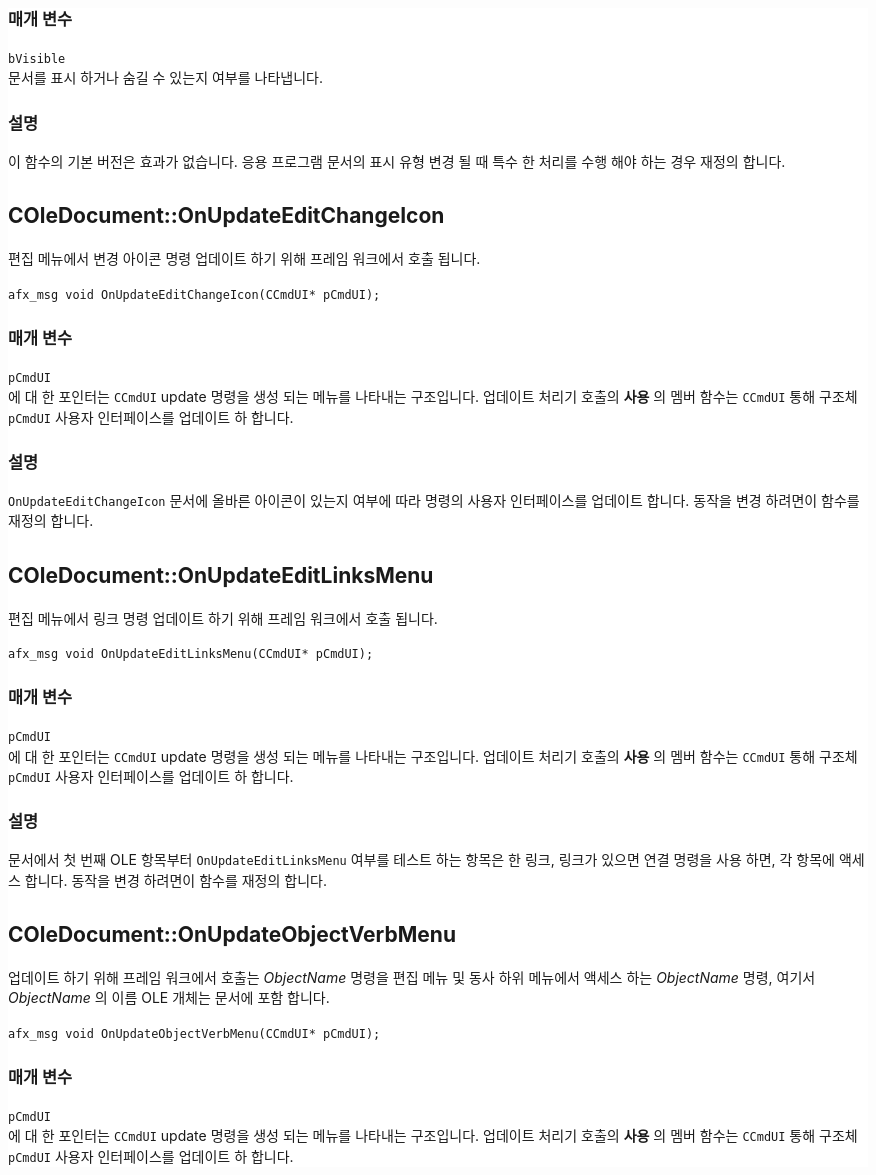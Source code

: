 ### <a name="parameters"></a>매개 변수  
 `bVisible`  
 문서를 표시 하거나 숨길 수 있는지 여부를 나타냅니다.  
  
### <a name="remarks"></a>설명  
 이 함수의 기본 버전은 효과가 없습니다. 응용 프로그램 문서의 표시 유형 변경 될 때 특수 한 처리를 수행 해야 하는 경우 재정의 합니다.  
  
##  <a name="onupdateeditchangeicon"></a>  COleDocument::OnUpdateEditChangeIcon  
 편집 메뉴에서 변경 아이콘 명령 업데이트 하기 위해 프레임 워크에서 호출 됩니다.  
  
```  
afx_msg void OnUpdateEditChangeIcon(CCmdUI* pCmdUI);
```  
  
### <a name="parameters"></a>매개 변수  
 `pCmdUI`  
 에 대 한 포인터는 `CCmdUI` update 명령을 생성 되는 메뉴를 나타내는 구조입니다. 업데이트 처리기 호출의 **사용** 의 멤버 함수는 `CCmdUI` 통해 구조체 `pCmdUI` 사용자 인터페이스를 업데이트 하 합니다.  
  
### <a name="remarks"></a>설명  
 `OnUpdateEditChangeIcon` 문서에 올바른 아이콘이 있는지 여부에 따라 명령의 사용자 인터페이스를 업데이트 합니다. 동작을 변경 하려면이 함수를 재정의 합니다.  
  
##  <a name="onupdateeditlinksmenu"></a>  COleDocument::OnUpdateEditLinksMenu  
 편집 메뉴에서 링크 명령 업데이트 하기 위해 프레임 워크에서 호출 됩니다.  
  
```  
afx_msg void OnUpdateEditLinksMenu(CCmdUI* pCmdUI);
```  
  
### <a name="parameters"></a>매개 변수  
 `pCmdUI`  
 에 대 한 포인터는 `CCmdUI` update 명령을 생성 되는 메뉴를 나타내는 구조입니다. 업데이트 처리기 호출의 **사용** 의 멤버 함수는 `CCmdUI` 통해 구조체 `pCmdUI` 사용자 인터페이스를 업데이트 하 합니다.  
  
### <a name="remarks"></a>설명  
 문서에서 첫 번째 OLE 항목부터 `OnUpdateEditLinksMenu` 여부를 테스트 하는 항목은 한 링크, 링크가 있으면 연결 명령을 사용 하면, 각 항목에 액세스 합니다. 동작을 변경 하려면이 함수를 재정의 합니다.  
  
##  <a name="onupdateobjectverbmenu"></a>  COleDocument::OnUpdateObjectVerbMenu  
 업데이트 하기 위해 프레임 워크에서 호출는 *ObjectName* 명령을 편집 메뉴 및 동사 하위 메뉴에서 액세스 하는 *ObjectName* 명령, 여기서 *ObjectName* 의 이름 OLE 개체는 문서에 포함 합니다.  
  
```  
afx_msg void OnUpdateObjectVerbMenu(CCmdUI* pCmdUI);
```  
  
### <a name="parameters"></a>매개 변수  
 `pCmdUI`  
 에 대 한 포인터는 `CCmdUI` update 명령을 생성 되는 메뉴를 나타내는 구조입니다. 업데이트 처리기 호출의 **사용** 의 멤버 함수는 `CCmdUI` 통해 구조체 `pCmdUI` 사용자 인터페이스를 업데이트 하 합니다.  
  